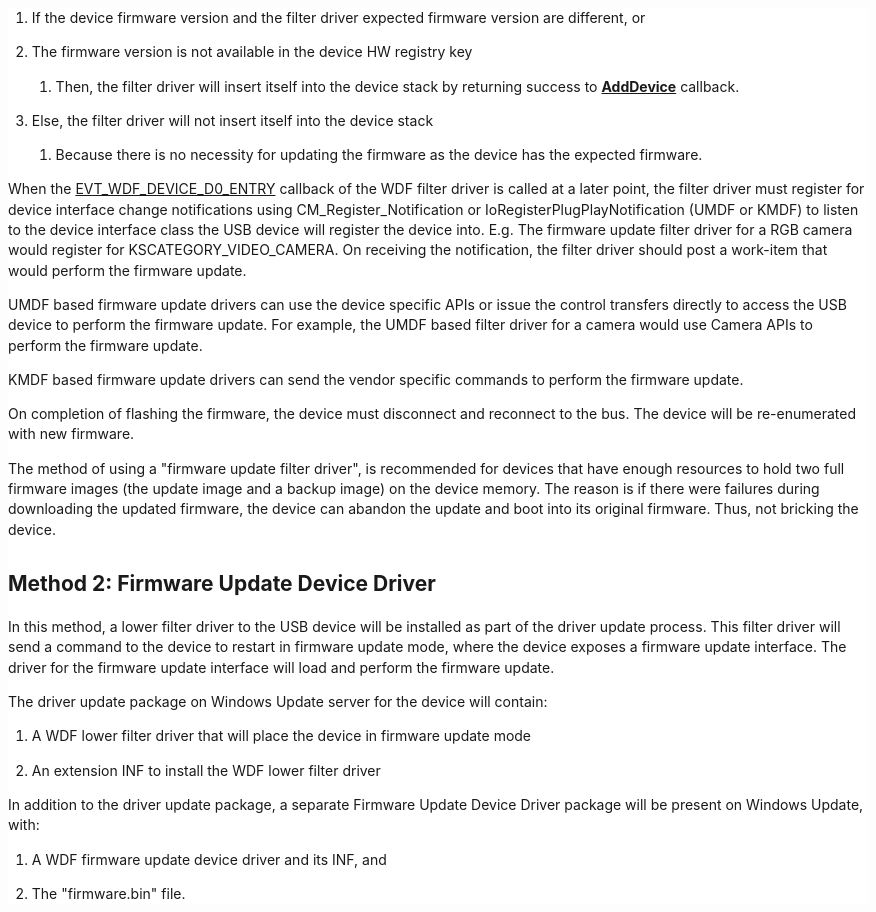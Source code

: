 1. If the device firmware version and the filter driver expected firmware version are different, or

1. The firmware version is not available in the device HW registry key

    1. Then, the filter driver will insert itself into the device stack by returning success to [**AddDevice**](/windows-hardware/drivers/ddi/wdm/nc-wdm-driver_add_device) callback.

1. Else, the filter driver will not insert itself into the device stack

    1. Because there is no necessity for updating the firmware as the device has the expected firmware.

When the [EVT_WDF_DEVICE_D0_ENTRY](/windows-hardware/drivers/ddi/wdfdevice/nc-wdfdevice-evt_wdf_device_d0_entry) callback of the WDF filter driver is called at a later point, the filter driver must register for device interface change notifications using CM\_Register\_Notification or IoRegisterPlugPlayNotification (UMDF or KMDF) to listen to the device interface class the USB device will register the device into. E.g. The firmware update filter driver for a RGB camera would register for KSCATEGORY\_VIDEO\_CAMERA. On receiving the notification, the filter driver should post a work-item that would perform the firmware update.

UMDF based firmware update drivers can use the device specific APIs or issue the control transfers directly to access the USB device to perform the firmware update. For example, the UMDF based filter driver for a camera would use Camera APIs to perform the firmware update.

KMDF based firmware update drivers can send the vendor specific commands to perform the firmware update.

On completion of flashing the firmware, the device must disconnect and reconnect to the bus. The device will be re-enumerated with new firmware.

The method of using a "firmware update filter driver", is recommended for devices that have enough resources to hold two full firmware images (the update image and a backup image) on the device memory. The reason is if there were failures during downloading the updated firmware, the device can abandon the update and boot into its original firmware. Thus, not bricking the device.

## Method 2: Firmware Update Device Driver

In this method, a lower filter driver to the USB device will be installed as part of the driver update process. This filter driver will send a command to the device to restart in firmware update mode, where the device exposes a firmware update interface. The driver for the firmware update interface will load and perform the firmware update.

The driver update package on Windows Update server for the device will contain:

1. A WDF lower filter driver that will place the device in firmware update mode

1. An extension INF to install the WDF lower filter driver

In addition to the driver update package, a separate Firmware Update Device Driver package will be present on Windows Update, with:

1. A WDF firmware update device driver and its INF, and

1. The "firmware.bin" file.
